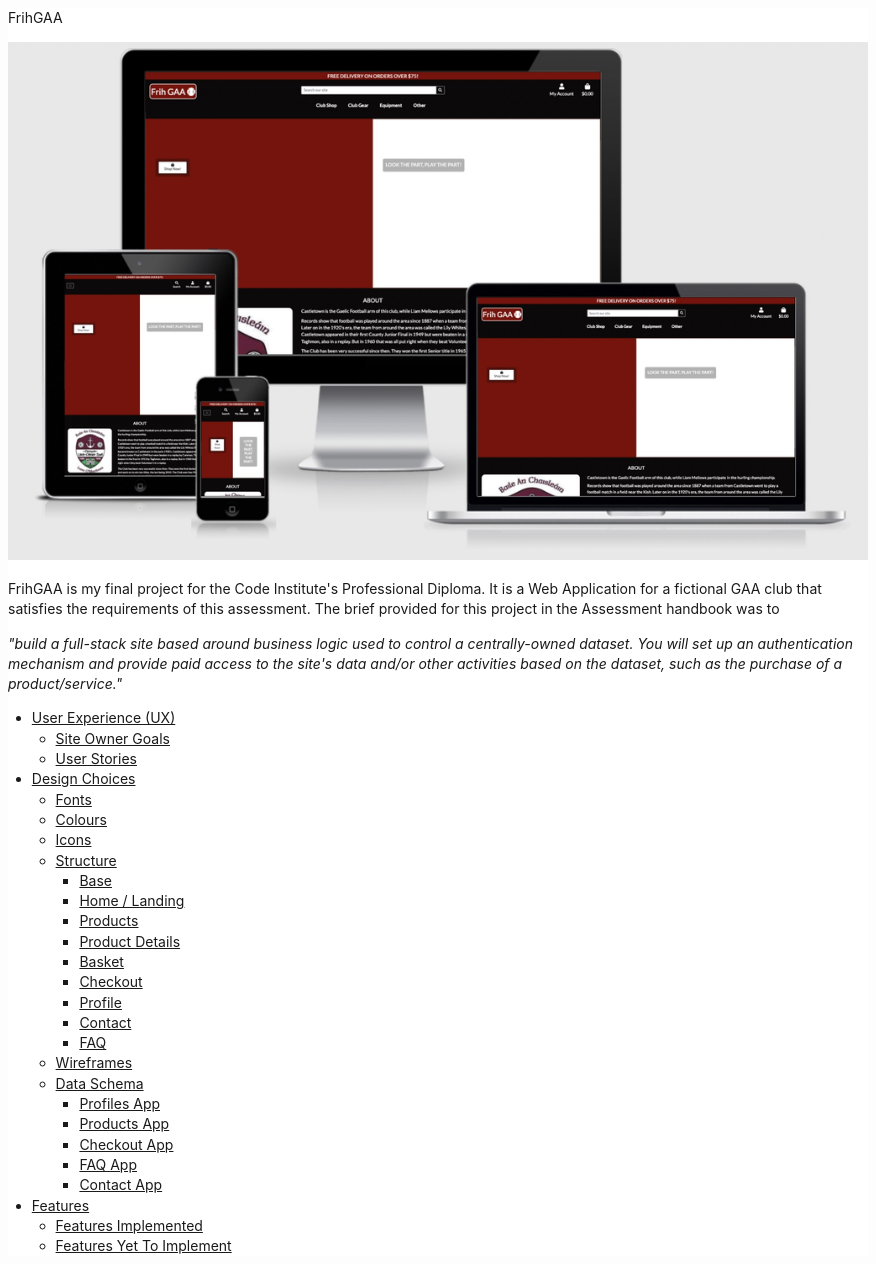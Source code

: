 FrihGAA

![Am I responsive image to go here](testing/am-i-responsive.jpg)

FrihGAA is my final project for the Code Institute's Professional Diploma. It is a Web Application for a fictional GAA club that satisfies the requirements of this assessment. The brief provided for this project in the Assessment handbook was to 

*"build a full-stack site based around business logic used to control a centrally-owned dataset. You will set up an authentication mechanism and provide paid access to the site's data and/or other activities based on the dataset, such as the purchase of a product/service."*

- [User Experience (UX)](#user-experience--ux-)
  * [Site Owner Goals](#site-owner-goals)
  * [User Stories](#user-stories)
- [Design Choices](#design-choices)
  * [Fonts](#fonts)
  * [Colours](#colours)
  * [Icons](#icons)
  * [Structure](#structure)
    + [Base](#base)
    + [Home / Landing](#home---landing)
    + [Products](#products)
    + [Product Details](#product-details)
    + [Basket](#basket)
    + [Checkout](#checkout)
    + [Profile](#profile)
    + [Contact](#contact)
    + [FAQ](#faq)
  * [Wireframes](#wireframes)
  * [Data Schema](#data-schema)
    + [Profiles App](#profiles-app)
    + [Products App](#products-app)
    + [Checkout App](#checkout-app)
    + [FAQ App](#faq-app)
    + [Contact App](#contact-app)
- [Features](#features)
  * [Features Implemented](#features-implemented)
  * [Features Yet To Implement](#features-yet-to-implement)